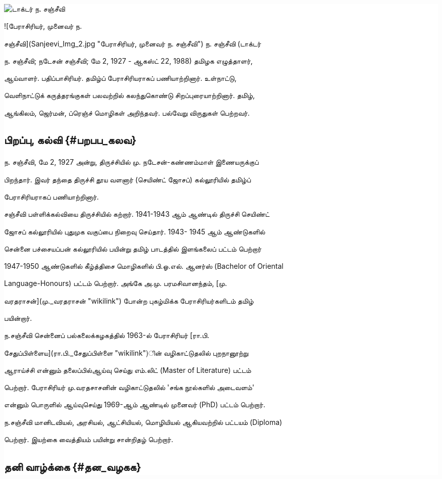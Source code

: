 ![டாக்டர் ந. சஞ்சீவி](Prof._Dr._N.Sanjeevi.jpg "டாக்டர் ந. சஞ்சீவி")

![பேராசிரியர், முனைவர் ந.

சஞ்சீவி](Sanjeevi_Img_2.jpg "பேராசிரியர், முனைவர் ந. சஞ்சீவி") ந. சஞ்சீவி (டாக்டர்

ந. சஞ்சீவி; நடேசன் சஞ்சீவி; மே 2, 1927 - ஆகஸ்ட் 22, 1988) தமிழக எழுத்தாளர்,

ஆய்வாளர். பதிப்பாசிரியர். தமிழ்ப் பேராசிரியராகப் பணியாற்றினார். உள்நாட்டு,

வெளிநாட்டுக் கருத்தரங்குகள் பலவற்றில் கலந்துகொண்டு சிறப்புரையாற்றினார். தமிழ்,

ஆங்கிலம், ஜெர்மன், ப்ரெஞ்ச் மொழிகள் அறிந்தவர். பல்வேறு விருதுகள் பெற்றவர்.



## பிறப்பு, கல்வி {#பறபப_கலவ}



ந. சஞ்சீவி, மே 2, 1927 அன்று, திருச்சியில் மு. நடேசன்-கண்ணம்மாள் இணையருக்குப்

பிறந்தார். இவர் தந்தை திருச்சி தூய வளனார் (செயிண்ட் ஜோசப்) கல்லூரியில் தமிழ்ப்

பேராசிரியராகப் பணியாற்றினார்.



சஞ்சீவி பள்ளிக்கல்வியை திருச்சியில் கற்றார். 1941-1943 ஆம் ஆண்டில் திருச்சி செயிண்ட்

ஜோசப் கல்லூரியில் புதுமுக வகுப்பை நிறைவு செய்தார். 1943- 1945 ஆம் ஆண்டுகளில்

சென்னை பச்சையப்பன் கல்லூரியில் பயின்று தமிழ் பாடத்தில் இளங்கலைப் பட்டம் பெற்றார்

1947-1950 ஆண்டுகளில் கீழ்த்திசை மொழிகளில் பி.ஓ.எல். ஆனர்ஸ் (Bachelor of Oriental

Language-Honours) பட்டம் பெற்றார். அங்கே அ.மு. பரமசிவானந்தம், [மு.

வரதராசன்](மு._வரதராசன் "wikilink") போன்ற புகழ்மிக்க பேராசிரியர்களிடம் தமிழ்

பயின்றார்.



ந.சஞ்சீவி சென்னைப் பல்கலைக்கழகத்தில் 1963-ல் பேராசிரியர் [ரா.பி.

சேதுப்பிள்ளைய](ரா.பி._சேதுப்பிள்ளை "wikilink")ின் வழிகாட்டுதலில் புறநானூற்று

ஆராய்ச்சி என்னும் தலைப்பில்ஆய்வு செய்து எம்.லிட் (Master of Literature) பட்டம்

பெற்றார். பேராசிரியர் மு.வரதசாசனின் வழிகாட்டுதலில் \'சங்க நூல்களில் அடைவளம்\'

என்னும் பொருளில் ஆய்வுசெய்து 1969-ஆம் ஆண்டில் முனைவர் (PhD) பட்டம் பெற்றார்.



ந.சஞ்சீவி மானிடவியல், அரசியல், ஆட்சியியல், மொழியியல் ஆகியவற்றில் பட்டயம் (Diploma)

பெற்றார். இயற்கை வைத்தியம் பயின்று சான்றிதழ் பெற்றார்.



## தனி வாழ்க்கை {#தன_வழகக}

